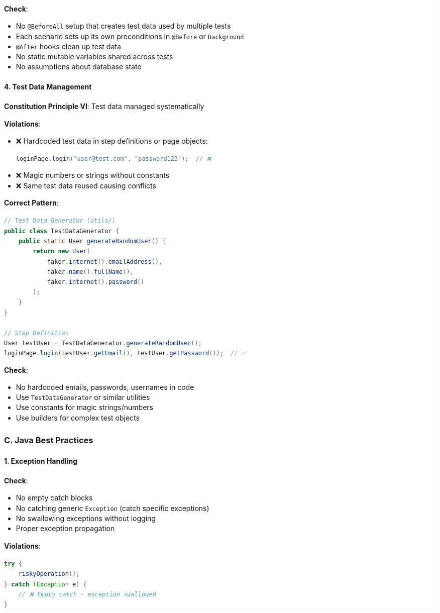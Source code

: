 **Check**:
- No `@BeforeAll` setup that creates test data used by multiple tests
- Each scenario sets up its own preconditions in `@Before` or `Background`
- `@After` hooks clean up test data
- No static mutable variables shared across tests
- No assumptions about database state

#### 4. Test Data Management
**Constitution Principle VI**: Test data managed systematically

**Violations**:
- ❌ Hardcoded test data in step definitions or page objects:
  ```java
  loginPage.login("user@test.com", "password123");  // ❌
  ```
- ❌ Magic numbers or strings without constants
- ❌ Same test data reused causing conflicts

**Correct Pattern**:
```java
// Test Data Generator (utils/)
public class TestDataGenerator {
    public static User generateRandomUser() {
        return new User(
            faker.internet().emailAddress(),
            faker.name().fullName(),
            faker.internet().password()
        );
    }
}

// Step Definition
User testUser = TestDataGenerator.generateRandomUser();
loginPage.login(testUser.getEmail(), testUser.getPassword());  // ✅
```

**Check**:
- No hardcoded emails, passwords, usernames in code
- Use `TestDataGenerator` or similar utilities
- Use constants for magic strings/numbers
- Use builders for complex test objects

### C. Java Best Practices

#### 1. Exception Handling
**Check**:
- No empty catch blocks
- No catching generic `Exception` (catch specific exceptions)
- No swallowing exceptions without logging
- Proper exception propagation

**Violations**:
```java
try {
    riskyOperation();
} catch (Exception e) {
    // ❌ Empty catch - exception swallowed
}
```

